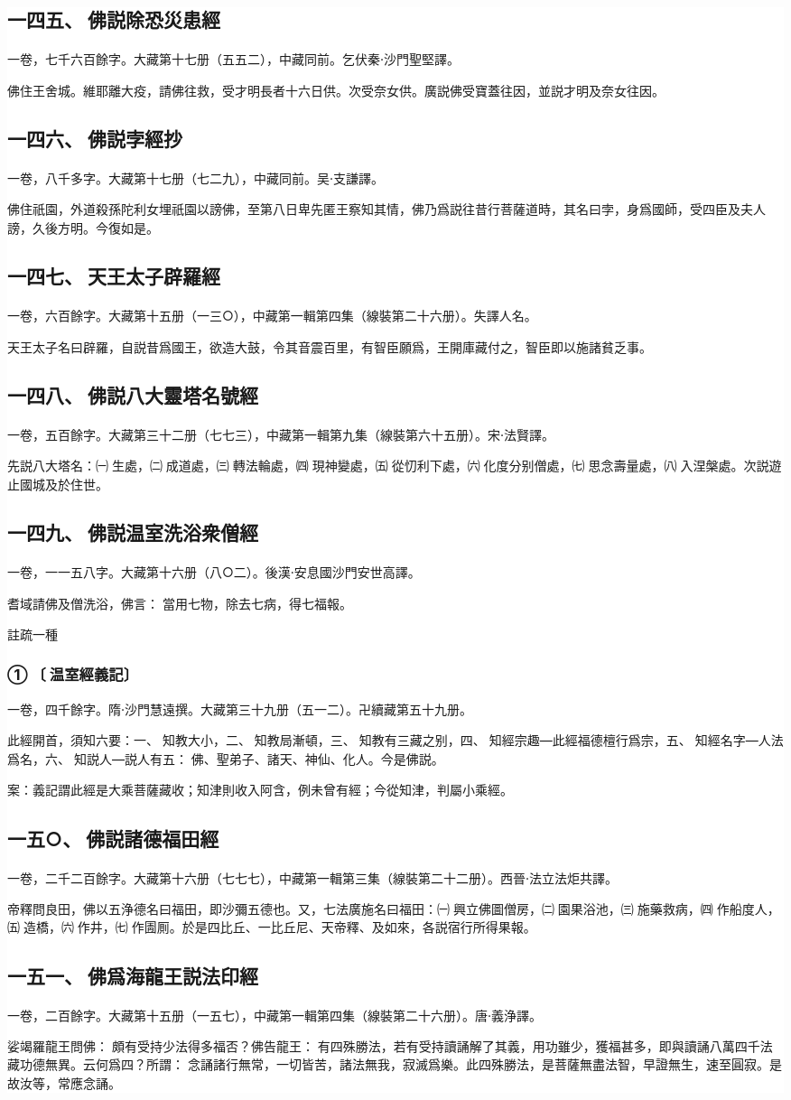 ## 一四五、 佛説除恐災患經

一卷，七千六百餘字。大藏第十七册（五五二），中藏同前。乞伏秦·沙門聖堅譯。

佛住王舍城。維耶離大疫，請佛往救，受才明長者十六日供。次受奈女供。廣説佛受寶蓋往因，並説才明及奈女往因。

## 一四六、 佛説孛經抄

一卷，八千多字。大藏第十七册（七二九），中藏同前。吴·支謙譯。

佛住祇園，外道殺孫陀利女埋祇園以謗佛，至第八日卑先匿王察知其情，佛乃爲説往昔行菩薩道時，其名曰孛，身爲國師，受四臣及夫人謗，久後方明。今復如是。

## 一四七、 天王太子辟羅經

一卷，六百餘字。大藏第十五册（一三○），中藏第一輯第四集（線裝第二十六册）。失譯人名。

天王太子名曰辟羅，自説昔爲國王，欲造大鼓，令其音震百里，有智臣願爲，王開庫藏付之，智臣即以施諸貧乏事。

## 一四八、 佛説八大靈塔名號經

一卷，五百餘字。大藏第三十二册（七七三），中藏第一輯第九集（線裝第六十五册）。宋·法賢譯。

先説八大塔名：㈠ 生處，㈡ 成道處，㈢ 轉法輪處，㈣ 現神變處，㈤ 從忉利下處，㈥ 化度分别僧處，㈦ 思念壽量處，㈧ 入涅槃處。次説遊止國城及於住世。

## 一四九、 佛説温室洗浴衆僧經

一卷，一一五八字。大藏第十六册（八○二）。後漢·安息國沙門安世高譯。

耆域請佛及僧洗浴，佛言： 當用七物，除去七病，得七福報。

註疏一種

### ① 〔 温室經義記〕　

一卷，四千餘字。隋·沙門慧遠撰。大藏第三十九册（五一二）。卍續藏第五十九册。

此經開首，須知六要：一、 知教大小，二、 知教局漸頓，三、 知教有三藏之别，四、 知經宗趣—此經福德檀行爲宗，五、 知經名字—人法爲名，六、 知説人—説人有五： 佛、聖弟子、諸天、神仙、化人。今是佛説。

案：義記謂此經是大乘菩薩藏收；知津則收入阿含，例未曾有經；今從知津，判屬小乘經。

## 一五○、 佛説諸德福田經

一卷，二千二百餘字。大藏第十六册（七七七），中藏第一輯第三集（線裝第二十二册）。西晉·法立法炬共譯。

帝釋問良田，佛以五浄德名曰福田，即沙彌五德也。又，七法廣施名曰福田：㈠ 興立佛圖僧房，㈡ 園果浴池，㈢ 施藥救病，㈣ 作船度人，㈤ 造橋，㈥ 作井，㈦ 作圊厠。於是四比丘、一比丘尼、天帝釋、及如來，各説宿行所得果報。

## 一五一、 佛爲海龍王説法印經

一卷，二百餘字。大藏第十五册（一五七），中藏第一輯第四集（線裝第二十六册）。唐·義浄譯。

娑竭羅龍王問佛： 頗有受持少法得多福否？佛告龍王： 有四殊勝法，若有受持讀誦解了其義，用功雖少，獲福甚多，即與讀誦八萬四千法藏功德無異。云何爲四？所謂： 念誦諸行無常，一切皆苦，諸法無我，寂滅爲樂。此四殊勝法，是菩薩無盡法智，早證無生，速至圓寂。是故汝等，常應念誦。
